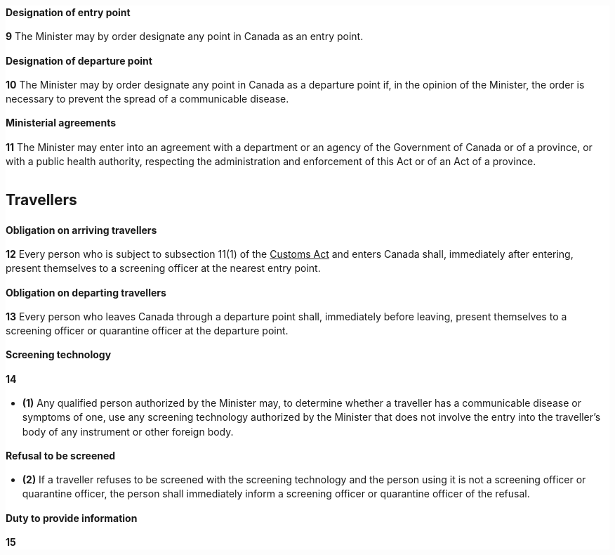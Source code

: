 


**Designation of entry point**

**9** The Minister may by order designate any point in Canada as an entry point.




**Designation of departure point**

**10** The Minister may by order designate any point in Canada as a departure point if, in the opinion of the Minister, the order is necessary to prevent the spread of a communicable disease.




**Ministerial agreements**

**11** The Minister may enter into an agreement with a department or an agency of the Government of Canada or of a province, or with a public health authority, respecting the administration and enforcement of this Act or of an Act of a province.




## Travellers



**Obligation on arriving travellers**

**12** Every person who is subject to subsection 11(1) of the [Customs Act](/en/Acts/Statutes%20of%20Canada/1985/c.%201%20(2nd%20Supp.).md) and enters Canada shall, immediately after entering, present themselves to a screening officer at the nearest entry point.




**Obligation on departing travellers**

**13** Every person who leaves Canada through a departure point shall, immediately before leaving, present themselves to a screening officer or quarantine officer at the departure point.




**Screening technology**

**14** 

- **(1)** Any qualified person authorized by the Minister may, to determine whether a traveller has a communicable disease or symptoms of one, use any screening technology authorized by the Minister that does not involve the entry into the traveller’s body of any instrument or other foreign body.

**Refusal to be screened**

- **(2)** If a traveller refuses to be screened with the screening technology and the person using it is not a screening officer or quarantine officer, the person shall immediately inform a screening officer or quarantine officer of the refusal.




**Duty to provide information**

**15** 
